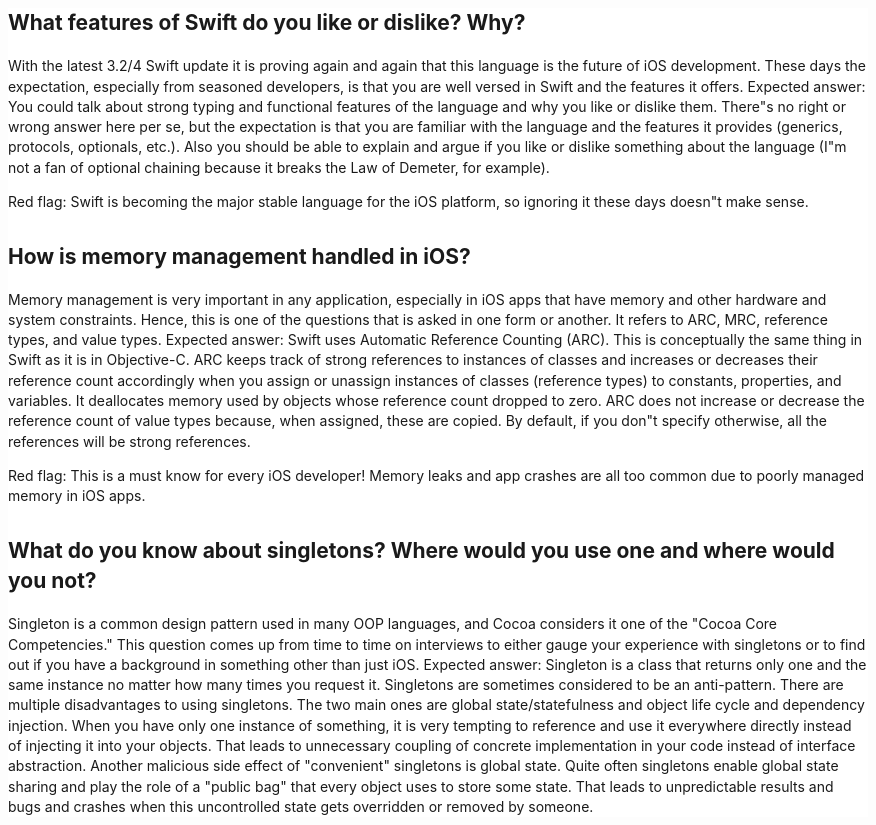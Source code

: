 ## What features of Swift do you like or dislike? Why?

With the latest 3.2/4 Swift update it is proving again and again that this language is the future of iOS development. These days the expectation,
especially from seasoned developers, is that you are well versed in Swift and the features it offers.  Expected answer: You could talk about strong
typing and functional features of the language and why you like or dislike them. There"s no right or wrong answer here per se, but the expectation is
that you are familiar with the language and the features it provides (generics, protocols, optionals, etc.). Also you should be able to explain and
argue if you like or dislike something about the language (I"m not a fan of optional chaining because it breaks the Law of Demeter, for example).

Red flag: Swift is becoming the major stable language for the iOS platform, so ignoring it these days doesn"t make sense.

## How is memory management handled in iOS?

Memory management is very important in any application, especially in iOS apps that have memory and other hardware and system constraints. Hence, this
is one of the questions that is asked in one form or another. It refers to ARC, MRC, reference types, and value types.  Expected answer: Swift uses
Automatic Reference Counting (ARC). This is conceptually the same thing in Swift as it is in Objective-C. ARC keeps track of strong references to
instances of classes and increases or decreases their reference count accordingly when you assign or unassign instances of classes (reference types)
to constants, properties, and variables. It deallocates memory used by objects whose reference count dropped to zero. ARC does not increase or
decrease the reference count of value types because, when assigned, these are copied. By default, if you don"t specify otherwise, all the references
will be strong references.

Red flag: This is a must know for every iOS developer! Memory leaks and app crashes are all too common due to poorly managed memory in iOS apps.

## What do you know about singletons? Where would you use one and where would you not?

Singleton is a common design pattern used in many OOP languages, and Cocoa considers it one of the "Cocoa Core Competencies." This question comes up
from time to time on interviews to either gauge your experience with singletons or to find out if you have a background in something other than just
iOS.  Expected answer: Singleton is a class that returns only one and the same instance no matter how many times you request it.  Singletons are
sometimes considered to be an anti-pattern. There are multiple disadvantages to using singletons. The two main ones are global state/statefulness and
object life cycle and dependency injection. When you have only one instance of something, it is very tempting to reference and use it everywhere
directly instead of injecting it into your objects. That leads to unnecessary coupling of concrete implementation in your code instead of interface
abstraction. Another malicious side effect of "convenient" singletons is global state. Quite often singletons enable global state sharing and play the
role of a "public bag" that every object uses to store some state. That leads to unpredictable results and bugs and crashes when this uncontrolled
state gets overridden or removed by someone.

